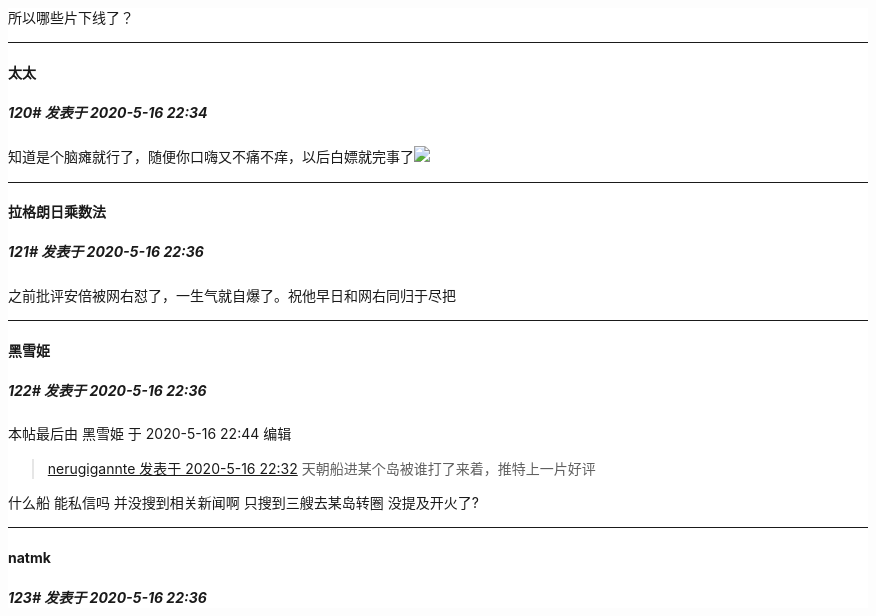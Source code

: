 


所以哪些片下线了？







-----

####  太太  
##### 120#       发表于 2020-5-16 22:34




知道是个脑瘫就行了，随便你口嗨又不痛不痒，以后白嫖就完事了<img src="https://static.saraba1st.com/image/smiley/face2017/049.png" referrerpolicy="no-referrer">







-----

####  拉格朗日乘数法  
##### 121#       发表于 2020-5-16 22:36




之前批评安倍被网右怼了，一生气就自爆了。祝他早日和网右同归于尽把







-----

####  黑雪姫  
##### 122#       发表于 2020-5-16 22:36



 本帖最后由 黑雪姫 于 2020-5-16 22:44 编辑 
<blockquote><a href="httphttps://bbs.saraba1st.com/2b/forum.php?mod=redirect&amp;goto=findpost&amp;pid=47445307&amp;ptid=1935405" target="_blank">nerugigannte 发表于 2020-5-16 22:32</a>
天朝船进某个岛被谁打了来着，推特上一片好评</blockquote>
什么船 能私信吗 并没搜到相关新闻啊 只搜到三艘去某岛转圈 没提及开火了?







-----

####  natmk  
##### 123#       发表于 2020-5-16 22:36


